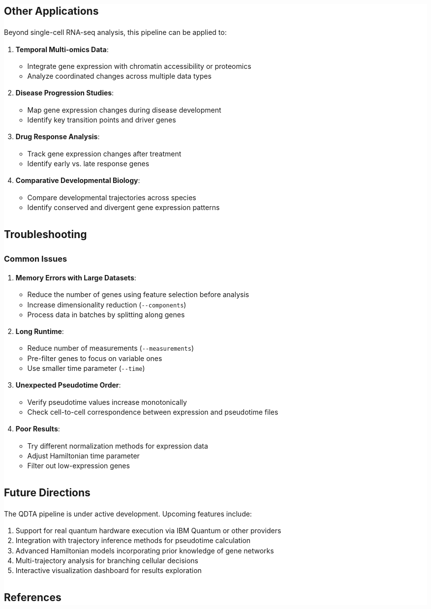 ## Other Applications

Beyond single-cell RNA-seq analysis, this pipeline can be applied to:

1. **Temporal Multi-omics Data**:
   - Integrate gene expression with chromatin accessibility or proteomics
   - Analyze coordinated changes across multiple data types

2. **Disease Progression Studies**:
   - Map gene expression changes during disease development
   - Identify key transition points and driver genes

3. **Drug Response Analysis**:
   - Track gene expression changes after treatment
   - Identify early vs. late response genes

4. **Comparative Developmental Biology**:
   - Compare developmental trajectories across species
   - Identify conserved and divergent gene expression patterns

## Troubleshooting

### Common Issues

1. **Memory Errors with Large Datasets**:
   - Reduce the number of genes using feature selection before analysis
   - Increase dimensionality reduction (`--components`)
   - Process data in batches by splitting along genes

2. **Long Runtime**:
   - Reduce number of measurements (`--measurements`)
   - Pre-filter genes to focus on variable ones
   - Use smaller time parameter (`--time`)

3. **Unexpected Pseudotime Order**:
   - Verify pseudotime values increase monotonically
   - Check cell-to-cell correspondence between expression and pseudotime files

4. **Poor Results**:
   - Try different normalization methods for expression data
   - Adjust Hamiltonian time parameter
   - Filter out low-expression genes

## Future Directions

The QDTA pipeline is under active development. Upcoming features include:

1. Support for real quantum hardware execution via IBM Quantum or other providers
2. Integration with trajectory inference methods for pseudotime calculation
3. Advanced Hamiltonian models incorporating prior knowledge of gene networks
4. Multi-trajectory analysis for branching cellular decisions
5. Interactive visualization dashboard for results exploration

## References
